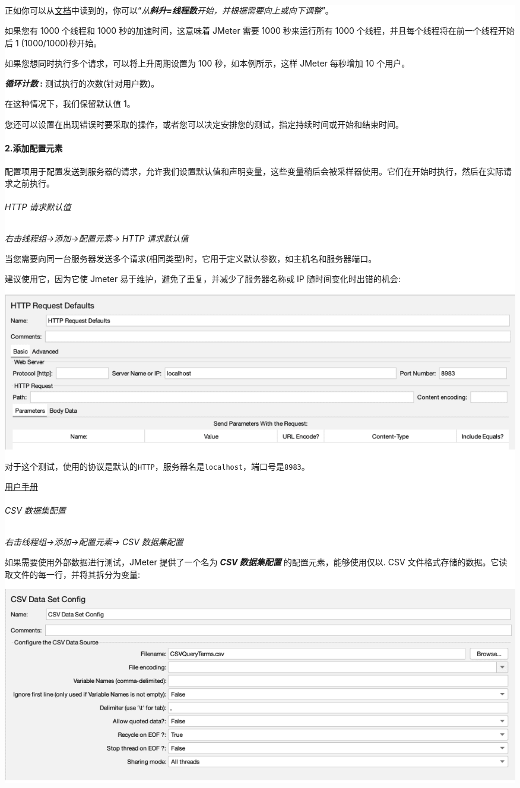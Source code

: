 正如你可以从[文档](https://web.archive.org/web/20230325173909/https://jmeter.apache.org/usermanual/test_plan.html#thread_group)中读到的，你可以“*从**斜升=线程数**开始，并根据需要向上或向下调整*”。

如果您有 1000 个线程和 1000 秒的加速时间，这意味着 JMeter 需要 1000 秒来运行所有 1000 个线程，并且每个线程将在前一个线程开始后 1 (1000/1000)秒开始。

如果您想同时执行多个请求，可以将上升周期设置为 100 秒，如本例所示，这样 JMeter 每秒增加 10 个用户。

***循环计数* :** 测试执行的次数(针对用户数)。

在这种情况下，我们保留默认值 1。

您还可以设置在出现错误时要采取的操作，或者您可以决定安排您的测试，指定持续时间或开始和结束时间。

#### 2.添加配置元素

配置项用于配置发送到服务器的请求，允许我们设置默认值和声明变量，这些变量稍后会被采样器使用。它们在开始时执行，然后在实际请求之前执行。

###### HTTP 请求默认值

*右击线程组→添加→配置元素→ HTTP 请求默认值*

当您需要向同一台服务器发送多个请求(相同类型)时，它用于定义默认参数，如主机名和服务器端口。

建议使用它，因为它使 Jmeter 易于维护，避免了重复，并减少了服务器名称或 IP 随时间变化时出错的机会:

![](img/5bae37e7895508317655ee1b042c46bb.png)

对于这个测试，使用的协议是默认的`HTTP`，服务器名是`localhost`，端口号是`8983`。

[用户手册](https://web.archive.org/web/20230325173909/https://jmeter.apache.org/usermanual/component_reference.html#HTTP_Request_Defaults)

###### CSV 数据集配置

*右击线程组→添加→配置元素→ CSV 数据集配置*

如果需要使用外部数据进行测试，JMeter 提供了一个名为 ***CSV 数据集配置*** 的配置元素，能够使用仅以. CSV 文件格式存储的数据。它读取文件的每一行，并将其拆分为变量:

![](img/d0114fe2949407bc41834f27a7872fd6.png)
